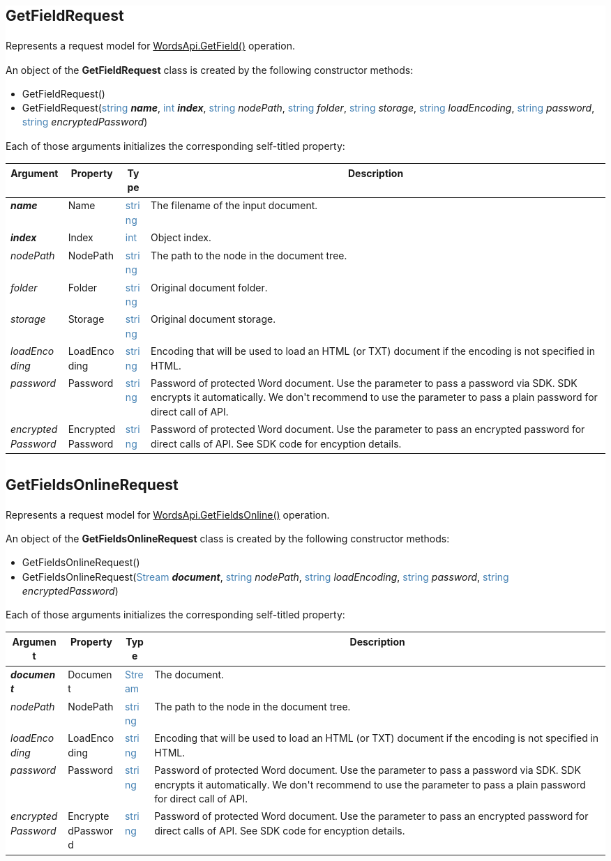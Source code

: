 

## GetFieldRequest

Represents a request model for [WordsApi.GetField()](/words/fields/get/) operation.

An object of the **GetFieldRequest** class is created by the following constructor methods:

- GetFieldRequest()
- GetFieldRequest(<span style="color:SteelBlue;">string</span> ***name***, <span style="color:SteelBlue;">int</span> ***index***, <span style="color:SteelBlue;">string</span> *nodePath*, <span style="color:SteelBlue;">string</span> *folder*, <span style="color:SteelBlue;">string</span> *storage*, <span style="color:SteelBlue;">string</span> *loadEncoding*, <span style="color:SteelBlue;">string</span> *password*, <span style="color:SteelBlue;">string</span> *encryptedPassword*)

Each of those arguments initializes the corresponding self-titled property:

| Argument             | Property             | Type                                          | Description |
|----------------------|----------------------|-----------------------------------------------|-------------|
| ***name***           | Name                 | <span style="color:SteelBlue;">string</span>  | The filename of the input document. |
| ***index***          | Index                | <span style="color:SteelBlue;">int</span>     | Object index. |
| *nodePath*           | NodePath             | <span style="color:SteelBlue;">string</span>  | The path to the node in the document tree. |
| *folder*             | Folder               | <span style="color:SteelBlue;">string</span>  | Original document folder. |
| *storage*            | Storage              | <span style="color:SteelBlue;">string</span>  | Original document storage. |
| *loadEncoding*       | LoadEncoding         | <span style="color:SteelBlue;">string</span>  | Encoding that will be used to load an HTML (or TXT) document if the encoding is not specified in HTML. |
| *password*           | Password             | <span style="color:SteelBlue;">string</span>  | Password of protected Word document. Use the parameter to pass a password via SDK. SDK encrypts it automatically. We don't recommend to use the parameter to pass a plain password for direct call of API. |
| *encryptedPassword*  | EncryptedPassword    | <span style="color:SteelBlue;">string</span>  | Password of protected Word document. Use the parameter to pass an encrypted password for direct calls of API. See SDK code for encyption details. |



## GetFieldsOnlineRequest

Represents a request model for [WordsApi.GetFieldsOnline()](/words/fields/get-all/) operation.

An object of the **GetFieldsOnlineRequest** class is created by the following constructor methods:

- GetFieldsOnlineRequest()
- GetFieldsOnlineRequest(<span style="color:SteelBlue;">Stream</span> ***document***, <span style="color:SteelBlue;">string</span> *nodePath*, <span style="color:SteelBlue;">string</span> *loadEncoding*, <span style="color:SteelBlue;">string</span> *password*, <span style="color:SteelBlue;">string</span> *encryptedPassword*)

Each of those arguments initializes the corresponding self-titled property:

| Argument             | Property             | Type                                          | Description |
|----------------------|----------------------|-----------------------------------------------|-------------|
| ***document***       | Document             | <span style="color:SteelBlue;">Stream</span>  | The document. |
| *nodePath*           | NodePath             | <span style="color:SteelBlue;">string</span>  | The path to the node in the document tree. |
| *loadEncoding*       | LoadEncoding         | <span style="color:SteelBlue;">string</span>  | Encoding that will be used to load an HTML (or TXT) document if the encoding is not specified in HTML. |
| *password*           | Password             | <span style="color:SteelBlue;">string</span>  | Password of protected Word document. Use the parameter to pass a password via SDK. SDK encrypts it automatically. We don't recommend to use the parameter to pass a plain password for direct call of API. |
| *encryptedPassword*  | EncryptedPassword    | <span style="color:SteelBlue;">string</span>  | Password of protected Word document. Use the parameter to pass an encrypted password for direct calls of API. See SDK code for encyption details. |
